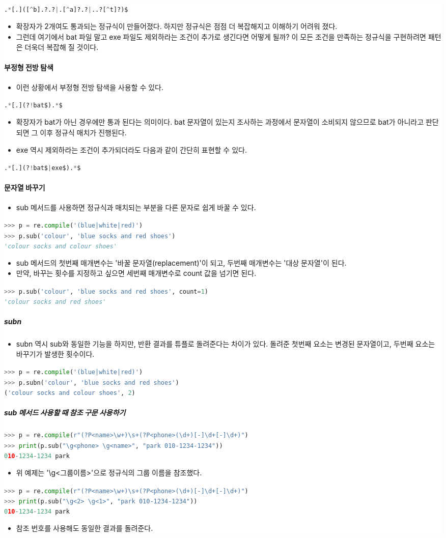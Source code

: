```python
.*[.]([^b].?.?|.[^a]?.?|..?[^t]?)$
```

- 확장자가 2개여도 통과되는 정규식이 만들어졌다. 하지만 정규식은 점점 더 복잡해지고 이해하기 어려워 졌다. 
- 그런데 여기에서 bat 파일 말고 exe 파일도 제외하라는 조건이 추가로 생긴다면 어떻게 될까? 이 모든 조건을 만족하는 정규식을 구현하려면 패턴은 더욱더 복잡해 질 것이다. 

#### 부정형 전방 탐색
- 이런 상황에서 부정형 전방 탐색을 사용할 수 있다. 
```python
.*[.](?!bat$).*$
```
- 확장자가 bat가 아닌 경우에만 통과 된다는 의미이다. bat 문자열이 있는지 조사하는 과정에서 문자열이 소비되지 않으므로 bat가 아니라고 판단되면 그 이후 정규식 매치가 진행된다. 

- exe 역시 제외하라는 조건이 추가되더라도 다음과 같이 간단히 표현할 수 있다.
```python
.*[.](?!bat$|exe$).*$
```


#### 문자열 바꾸기
- sub 메서드를 사용하면 정규식과 매치되는 부분을 다른 문자로 쉽게 바꿀 수 있다. 
```python
>>> p = re.compile('(blue|white|red)')
>>> p.sub('colour', 'blue socks and red shoes')
'colour socks and colour shoes'
```

- sub 메서드의 첫번째 매개변수는 '바꿀 문자열(replacement)'이 되고, 두번째 매개변수는 '대상 문자열'이 된다. 
- 만약, 바꾸는 횟수를 지정하고 싶으면 세번째 매개변수로 count 값을 넘기면 된다.

```python
>>> p.sub('colour', 'blue socks and red shoes', count=1)
'colour socks and red shoes'
```

##### subn
- subn 역시 sub와 동일한 기능을 하지만, 반환 결과를 튜플로 돌려준다는 차이가 있다. 돌려준 첫번째 요소는 변경된 문자열이고, 두번째 요소는 바꾸기가 발생한 횟수이다. 
```python
>>> p = re.compile('(blue|white|red)')
>>> p.subn('colour', 'blue socks and red shoes')
('colour socks and colour shoes', 2)
```

##### sub 메서드 사용할 때 참조 구문 사용하기 
```python
>>> p = re.compile(r"(?P<name>\w+)\s+(?P<phone>(\d+)[-]\d+[-]\d+)")
>>> print(p.sub("\g<phone> \g<name>", "park 010-1234-1234"))
010-1234-1234 park
```
- 위 예제는 '\g<그룹이름>'으로 정규식의 그룹 이름을 참조했다. 

```python
>>> p = re.compile(r"(?P<name>\w+)\s+(?P<phone>(\d+)[-]\d+[-]\d+)")
>>> print(p.sub("\g<2> \g<1>", "park 010-1234-1234"))
010-1234-1234 park
```
- 참조 번호를 사용해도 동일한 결과를 돌려준다.
